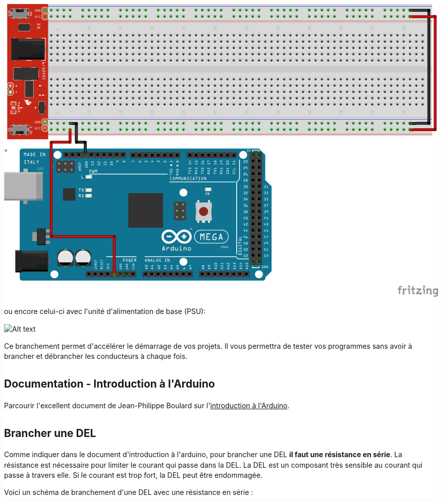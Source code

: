 ![Alt text](assets/schemas/branchement_base_bb.png)

ou encore celui-ci avec l'unité d'alimentation de base (PSU):

![Alt text](assets/schemas/branchement_base_psu.png)

Ce branchement permet d'accélérer le démarrage de vos projets. Il vous permettra de tester vos programmes sans avoir à brancher et débrancher les conducteurs à chaque fois.

## Documentation - Introduction à l'Arduino
Parcourir l'excellent document de Jean-Philippe Boulard sur l'[introduction à l'Arduino](intro_arduino_jp/readme.md#platine-dexp%C3%A9rimentation-sans-soudure-breadboard).

## Brancher une DEL
Comme indiquer dans le document d'introduction à l'arduino, pour brancher une DEL **il faut une résistance en série**. La résistance est nécessaire pour limiter le courant qui passe dans la DEL. La DEL est un composant très sensible au courant qui passe à travers elle. Si le courant est trop fort, la DEL peut être endommagée.

Voici un schéma de branchement d'une DEL avec une résistance en série :
